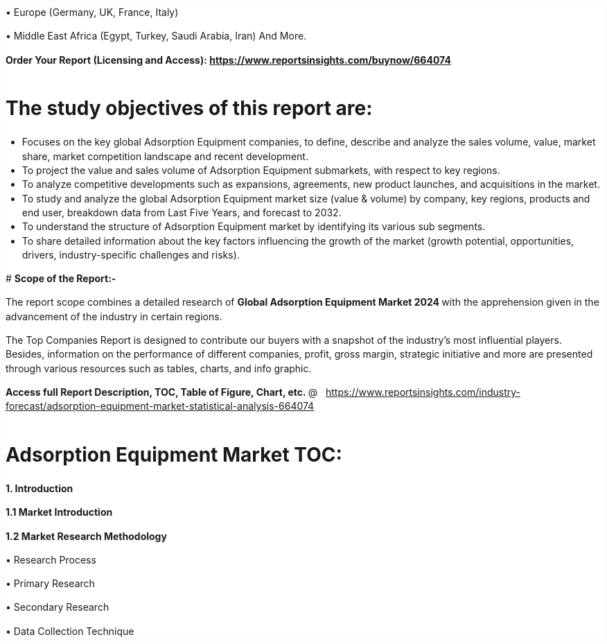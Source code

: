• Europe (Germany, UK, France, Italy)

• Middle East Africa (Egypt, Turkey, Saudi Arabia, Iran) And More.

<strong>Order Your Report (Licensing and Access): <a href=https://www.reportsinsights.com/buynow/664074 style=color:#0000ff;>https://www.reportsinsights.com/buynow/664074</a></strong>

# <strong>The study objectives of this report are:</strong>
<ul>
  <li>Focuses on the key global Adsorption Equipment companies, to define, describe and analyze the sales volume, value, market share, market competition landscape and recent development.</li>
  <li>To project the value and sales volume of Adsorption Equipment submarkets, with respect to key regions.</li>
  <li>To analyze competitive developments such as expansions, agreements, new product launches, and acquisitions in the market.</li>
  <li>To study and analyze the global Adsorption Equipment market size (value &amp; volume) by company, key regions, products and end user, breakdown data from Last Five Years, and forecast to 2032.</li>
  <li>To understand the structure of Adsorption Equipment market by identifying its various sub segments.</li>
  <li>To share detailed information about the key factors influencing the growth of the market (growth potential, opportunities, drivers, industry-specific challenges and risks).</li>
</ul>
# <strong>Scope of the Report:-</strong><strong> </strong>

The report scope combines a detailed research of <strong>Global Adsorption Equipment Market 2024 </strong>with the apprehension given in the advancement of the industry in certain regions.

The Top Companies Report is designed to contribute our buyers with a snapshot of the industry’s most influential players. Besides, information on the performance of different companies, profit, gross margin, strategic initiative and more are presented through various resources such as tables, charts, and info graphic.

<strong>Access full Report Description, TOC, Table of Figure, Chart, etc. </strong>@   <a href=https://www.reportsinsights.com/industry-forecast/adsorption-equipment-market-statistical-analysis-664074 style=color:#0000ff;>https://www.reportsinsights.com/industry-forecast/adsorption-equipment-market-statistical-analysis-664074</a>

# <strong>Adsorption Equipment Market TOC:</strong>

<strong>1. Introduction</strong>

<strong>1.1 Market Introduction</strong>

<strong>1.2 Market Research Methodology</strong>

• Research Process

• Primary Research

• Secondary Research

• Data Collection Technique
